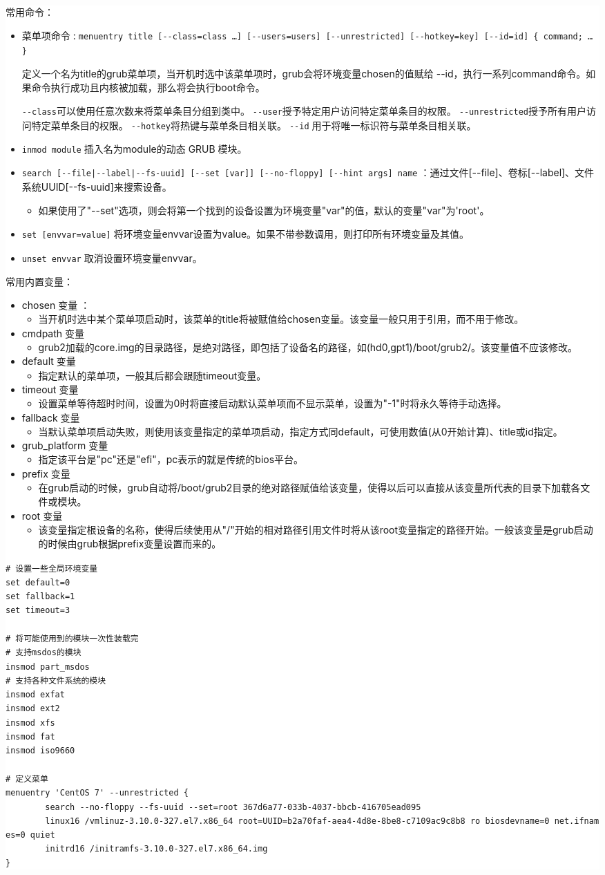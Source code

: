 
常用命令：

* 菜单项命令 :
  `menuentry title [--class=class …] [--users=users] [--unrestricted] [--hotkey=key] [--id=id] { command; … }`
  
  定义一个名为title的grub菜单项，当开机时选中该菜单项时，grub会将环境变量chosen的值赋给 --id，执行一系列command命令。如果命令执行成功且内核被加载，那么将会执行boot命令。
  
  `--class`可以使用任意次数来将菜单条目分组到类中。
  `--user`授予特定用户访问特定菜单条目的权限。
  `--unrestricted`授予所有用户访问特定菜单条目的权限。
  `--hotkey`将热键与菜单条目相关联。
  `--id` 用于将唯一标识符与菜单条目相关联。 

* `inmod module`  插入名为module的动态 GRUB 模块。

* `search [--file|--label|--fs-uuid] [--set [var]] [--no-floppy] [--hint args] name` ：通过文件[--file]、卷标[--label]、文件系统UUID[--fs-uuid]来搜索设备。
  
  * 如果使用了"--set"选项，则会将第一个找到的设备设置为环境变量"var"的值，默认的变量"var"为'root'。

* `set [envvar=value]`  将环境变量envvar设置为value。如果不带参数调用，则打印所有环境变量及其值。

* `unset envvar` 取消设置环境变量envvar。

常用内置变量：

* chosen 变量 ：
  * 当开机时选中某个菜单项启动时，该菜单的title将被赋值给chosen变量。该变量一般只用于引用，而不用于修改。
* cmdpath 变量
  * grub2加载的core.img的目录路径，是绝对路径，即包括了设备名的路径，如(hd0,gpt1)/boot/grub2/。该变量值不应该修改。
* default 变量
  * 指定默认的菜单项，一般其后都会跟随timeout变量。
* timeout 变量
  * 设置菜单等待超时时间，设置为0时将直接启动默认菜单项而不显示菜单，设置为"-1"时将永久等待手动选择。
* fallback 变量
  * 当默认菜单项启动失败，则使用该变量指定的菜单项启动，指定方式同default，可使用数值(从0开始计算)、title或id指定。
* grub_platform 变量
  * 指定该平台是"pc"还是"efi"，pc表示的就是传统的bios平台。
* prefix 变量
  * 在grub启动的时候，grub自动将/boot/grub2目录的绝对路径赋值给该变量，使得以后可以直接从该变量所代表的目录下加载各文件或模块。
* root 变量
  * 该变量指定根设备的名称，使得后续使用从"/"开始的相对路径引用文件时将从该root变量指定的路径开始。一般该变量是grub启动的时候由grub根据prefix变量设置而来的。

```
# 设置一些全局环境变量
set default=0
set fallback=1
set timeout=3

# 将可能使用到的模块一次性装载完
# 支持msdos的模块
insmod part_msdos
# 支持各种文件系统的模块
insmod exfat
insmod ext2
insmod xfs
insmod fat
insmod iso9660

# 定义菜单
menuentry 'CentOS 7' --unrestricted {
        search --no-floppy --fs-uuid --set=root 367d6a77-033b-4037-bbcb-416705ead095
        linux16 /vmlinuz-3.10.0-327.el7.x86_64 root=UUID=b2a70faf-aea4-4d8e-8be8-c7109ac9c8b8 ro biosdevname=0 net.ifnames=0 quiet
        initrd16 /initramfs-3.10.0-327.el7.x86_64.img
}
```